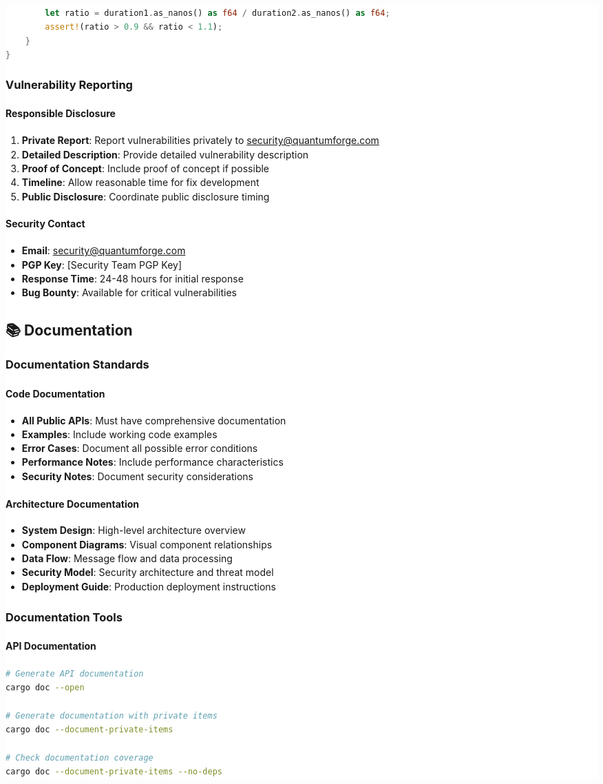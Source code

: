 ```rust
        let ratio = duration1.as_nanos() as f64 / duration2.as_nanos() as f64;
        assert!(ratio > 0.9 && ratio < 1.1);
    }
}
```

### Vulnerability Reporting

#### Responsible Disclosure
1. **Private Report**: Report vulnerabilities privately to security@quantumforge.com
2. **Detailed Description**: Provide detailed vulnerability description
3. **Proof of Concept**: Include proof of concept if possible
4. **Timeline**: Allow reasonable time for fix development
5. **Public Disclosure**: Coordinate public disclosure timing

#### Security Contact
- **Email**: security@quantumforge.com
- **PGP Key**: [Security Team PGP Key]
- **Response Time**: 24-48 hours for initial response
- **Bug Bounty**: Available for critical vulnerabilities

## 📚 Documentation

### Documentation Standards

#### Code Documentation
- **All Public APIs**: Must have comprehensive documentation
- **Examples**: Include working code examples
- **Error Cases**: Document all possible error conditions
- **Performance Notes**: Include performance characteristics
- **Security Notes**: Document security considerations

#### Architecture Documentation
- **System Design**: High-level architecture overview
- **Component Diagrams**: Visual component relationships
- **Data Flow**: Message flow and data processing
- **Security Model**: Security architecture and threat model
- **Deployment Guide**: Production deployment instructions

### Documentation Tools

#### API Documentation
```bash
# Generate API documentation
cargo doc --open

# Generate documentation with private items
cargo doc --document-private-items

# Check documentation coverage
cargo doc --document-private-items --no-deps
```
